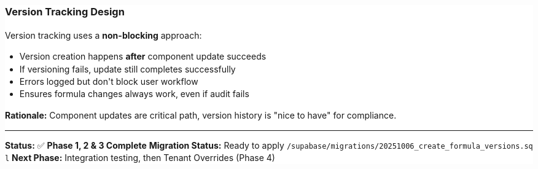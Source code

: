### Version Tracking Design

Version tracking uses a **non-blocking** approach:
- Version creation happens **after** component update succeeds
- If versioning fails, update still completes successfully
- Errors logged but don't block user workflow
- Ensures formula changes always work, even if audit fails

**Rationale:** Component updates are critical path, version history is "nice to have" for compliance.

---

**Status:** ✅ **Phase 1, 2 & 3 Complete**
**Migration Status:** Ready to apply `/supabase/migrations/20251006_create_formula_versions.sql`
**Next Phase:** Integration testing, then Tenant Overrides (Phase 4)
